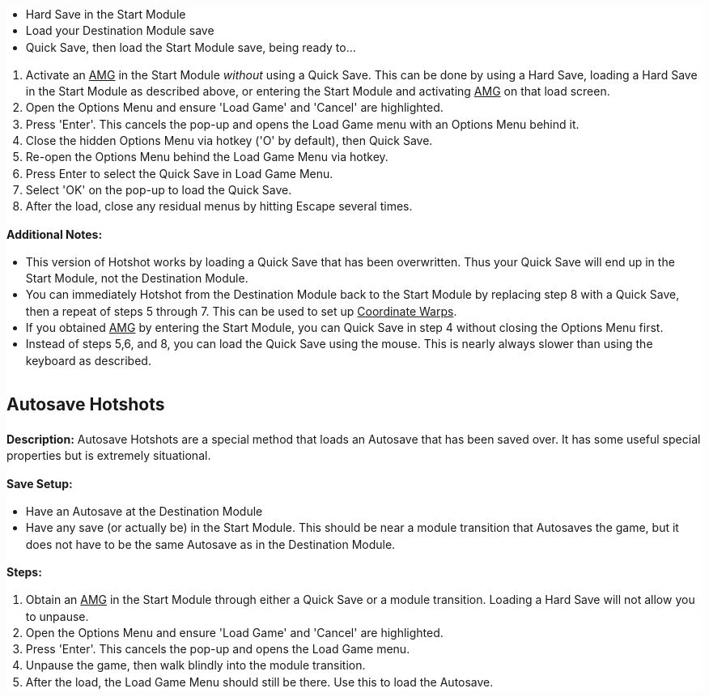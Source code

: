 - Hard Save in the Start Module
- Load your Destination Module save 
- Quick Save, then load the Start Module save, being ready to...

1. Activate an [AMG](<Anywhere Menu Glitch>) in the Start Module *without* using a Quick Save.  This can be done by using a Hard Save, loading a Hard Save in the Start Module as described above, or entering the Start Module and activating [AMG](<Anywhere Menu Glitch>) on that load screen.
2. Open the Options Menu and ensure 'Load Game' and 'Cancel' are highlighted.
3. Press 'Enter'.  This cancels the pop-up and opens the Load Game menu with an Options Menu behind it.
4. Close the hidden Options Menu via hotkey ('O' by default), then Quick Save.
5. Re-open the Options Menu behind the Load Game Menu via hotkey.
6. Press Enter to select the Quick Save in Load Game Menu.
7. Select 'OK' on the pop-up to load the Quick Save.
8. After the load, close any residual menus by hitting Escape several times.

<div class="video-container">
    <iframe title="YouTube video player" src="https://www.youtube.com/embed/qXWG5ZnPD1Q" frameborder="0"></iframe>
</div>

**Additional Notes:**

- This version of Hotshot works by loading a Quick Save that has been overwritten.  Thus your Quick Save will end up in the Start Module, not the Destination Module.
- You can immediately Hotshot from the Destination Module back to the Start Module by replacing step 8 with a Quick Save, then a repeat of steps 5 through 7.  This can be used to set up [Coordinate Warps](#coordinate-warping).
- If you obtained [AMG](<Anywhere Menu Glitch>) by entering the Start Module, you can Quick Save in step 4 without closing the Options Menu first.
- Instead of steps 5,6, and 8, you can load the Quick Save using the mouse.  This is nearly always slower than using the keyboard as described.

## Autosave Hotshots

**Description:** Autosave Hotshots are a special method that loads an Autosave that has been saved over.  It has some useful special properties but is extremely situational.

**Save Setup:**

- Have an Autosave at the Destination Module
- Have any save (or actually be) in the Start Module.  This should be near a module transition that Autosaves the game, but it does not have to be the same Autosave as in the Destination Module.

**Steps:**

1. Obtain an [AMG](<Anywhere Menu Glitch>) in the Start Module through either a Quick Save or a module transition.  Loading a Hard Save will not allow you to unpause.
2. Open the Options Menu and ensure 'Load Game' and 'Cancel' are highlighted.
3. Press 'Enter'.  This cancels the pop-up and opens the Load Game menu.
4. Unpause the game, then walk blindly into the module transition.
5. After the load, the Load Game Menu should still be there.  Use this to load the Autosave.

<div class="video-container">
    <iframe title="YouTube video player" src="https://www.youtube.com/embed/7O0BLWlJ1iQ" frameborder="0"></iframe>
</div>
